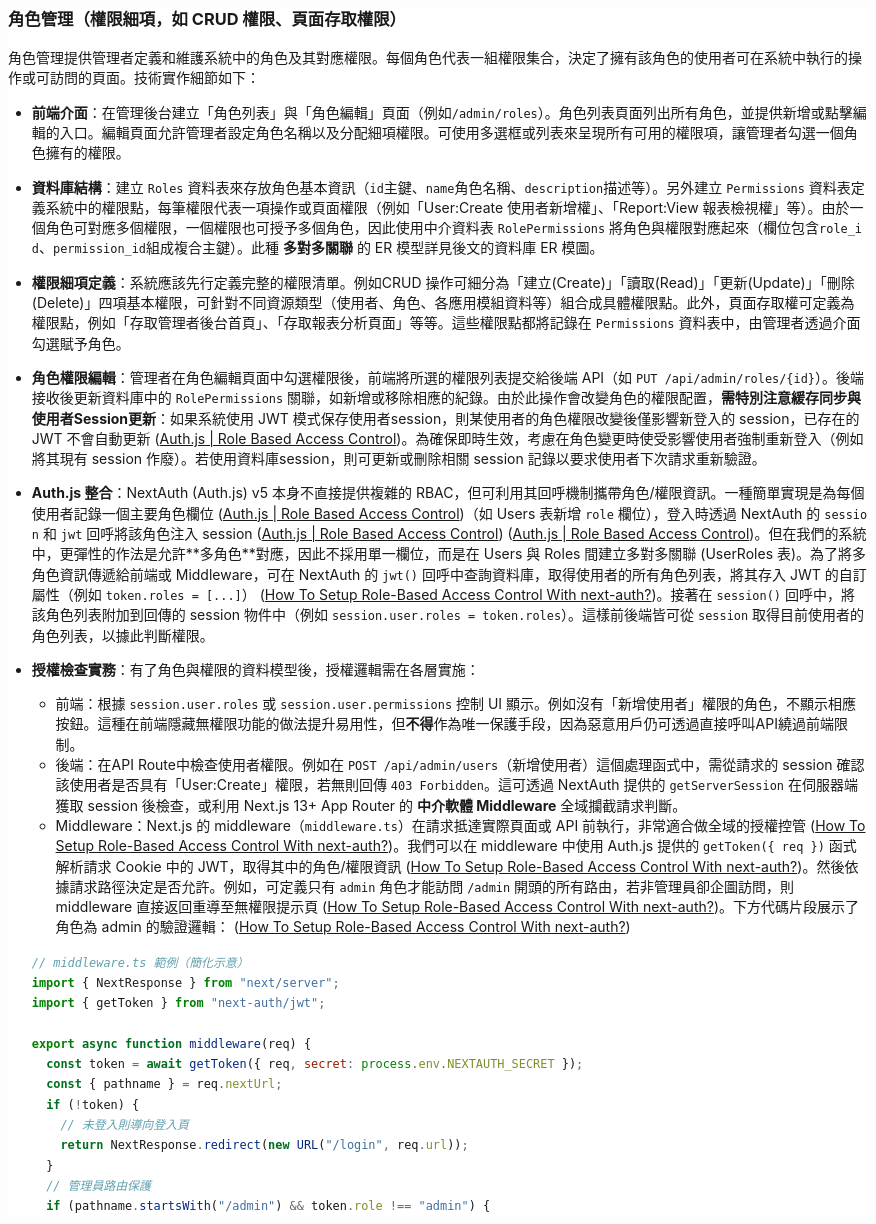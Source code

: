 ### 角色管理（權限細項，如 CRUD 權限、頁面存取權限）

角色管理提供管理者定義和維護系統中的角色及其對應權限。每個角色代表一組權限集合，決定了擁有該角色的使用者可在系統中執行的操作或可訪問的頁面。技術實作細節如下：

- **前端介面**：在管理後台建立「角色列表」與「角色編輯」頁面（例如`/admin/roles`）。角色列表頁面列出所有角色，並提供新增或點擊編輯的入口。編輯頁面允許管理者設定角色名稱以及分配細項權限。可使用多選框或列表來呈現所有可用的權限項，讓管理者勾選一個角色擁有的權限。

- **資料庫結構**：建立 `Roles` 資料表來存放角色基本資訊（`id`主鍵、`name`角色名稱、`description`描述等）。另外建立 `Permissions` 資料表定義系統中的權限點，每筆權限代表一項操作或頁面權限（例如「User:Create 使用者新增權」、「Report:View 報表檢視權」等）。由於一個角色可對應多個權限，一個權限也可授予多個角色，因此使用中介資料表 `RolePermissions` 將角色與權限對應起來（欄位包含`role_id`、`permission_id`組成複合主鍵）。此種 **多對多關聯** 的 ER 模型詳見後文的資料庫 ER 模圖。

- **權限細項定義**：系統應該先行定義完整的權限清單。例如CRUD 操作可細分為「建立(Create)」「讀取(Read)」「更新(Update)」「刪除(Delete)」四項基本權限，可針對不同資源類型（使用者、角色、各應用模組資料等）組合成具體權限點。此外，頁面存取權可定義為權限點，例如「存取管理者後台首頁」、「存取報表分析頁面」等等。這些權限點都將記錄在 `Permissions` 資料表中，由管理者透過介面勾選賦予角色。

- **角色權限編輯**：管理者在角色編輯頁面中勾選權限後，前端將所選的權限列表提交給後端 API（如 `PUT /api/admin/roles/{id}`）。後端接收後更新資料庫中的 `RolePermissions` 關聯，如新增或移除相應的紀錄。由於此操作會改變角色的權限配置，**需特別注意緩存同步與使用者Session更新**：如果系統使用 JWT 模式保存使用者session，則某使用者的角色權限改變後僅影響新登入的 session，已存在的 JWT 不會自動更新 ([Auth.js | Role Based Access Control](https://authjs.dev/guides/role-based-access-control#:~:text=With%20this%20strategy%2C%20if%20you,forced%20to%20sign%20in%20again))。為確保即時生效，考慮在角色變更時使受影響使用者強制重新登入（例如將其現有 session 作廢）。若使用資料庫session，則可更新或刪除相關 session 記錄以要求使用者下次請求重新驗證。

- **Auth.js 整合**：NextAuth (Auth.js) v5 本身不直接提供複雜的 RBAC，但可利用其回呼機制攜帶角色/權限資訊。一種簡單實現是為每個使用者記錄一個主要角色欄位 ([Auth.js | Role Based Access Control](https://authjs.dev/guides/role-based-access-control#:~:text=model%20User%20,Session))（如 Users 表新增 `role` 欄位），登入時透過 NextAuth 的 `session` 和 `jwt` 回呼將該角色注入 session ([Auth.js | Role Based Access Control](https://authjs.dev/guides/role-based-access-control#:~:text=callbacks%3A%20,)) ([Auth.js | Role Based Access Control](https://authjs.dev/guides/role-based-access-control#:~:text=session%28,))。但在我們的系統中，更彈性的作法是允許**多角色**對應，因此不採用單一欄位，而是在 Users 與 Roles 間建立多對多關聯 (UserRoles 表)。為了將多角色資訊傳遞給前端或 Middleware，可在 NextAuth 的 `jwt()` 回呼中查詢資料庫，取得使用者的所有角色列表，將其存入 JWT 的自訂屬性（例如 `token.roles = [...]`） ([How To Setup Role-Based Access Control With next-auth?](https://www.axelerant.com/blog/how-to-setup-role-based-access-control-with-next-auth#:~:text=%2F%2F%20middleware.js%20import%20,next%2Fserver))。接著在 `session()` 回呼中，將該角色列表附加到回傳的 session 物件中（例如 `session.user.roles = token.roles`）。這樣前後端皆可從 `session` 取得目前使用者的角色列表，以據此判斷權限。

- **授權檢查實務**：有了角色與權限的資料模型後，授權邏輯需在各層實施：
  - 前端：根據 `session.user.roles` 或 `session.user.permissions` 控制 UI 顯示。例如沒有「新增使用者」權限的角色，不顯示相應按鈕。這種在前端隱藏無權限功能的做法提升易用性，但**不得**作為唯一保護手段，因為惡意用戶仍可透過直接呼叫API繞過前端限制。
  - 後端：在API Route中檢查使用者權限。例如在 `POST /api/admin/users`（新增使用者）這個處理函式中，需從請求的 session 確認該使用者是否具有「User:Create」權限，若無則回傳 `403 Forbidden`。這可透過 NextAuth 提供的 `getServerSession` 在伺服器端獲取 session 後檢查，或利用 Next.js 13+ App Router 的 **中介軟體 Middleware** 全域攔截請求判斷。
  - Middleware：Next.js 的 middleware（`middleware.ts`）在請求抵達實際頁面或 API 前執行，非常適合做全域的授權控管 ([How To Setup Role-Based Access Control With next-auth?](https://www.axelerant.com/blog/how-to-setup-role-based-access-control-with-next-auth#:~:text=Middleware%20is%20crucial%20for%20enforcing,certain%20pages%20or%20API%20routes))。我們可以在 middleware 中使用 Auth.js 提供的 `getToken({ req })` 函式解析請求 Cookie 中的 JWT，取得其中的角色/權限資訊 ([How To Setup Role-Based Access Control With next-auth?](https://www.axelerant.com/blog/how-to-setup-role-based-access-control-with-next-auth#:~:text=%2F%2F%20middleware.js%20import%20,next%2Fserver))。然後依據請求路徑決定是否允許。例如，可定義只有 `admin` 角色才能訪問 `/admin` 開頭的所有路由，若非管理員卻企圖訪問，則 middleware 直接返回重導至無權限提示頁 ([How To Setup Role-Based Access Control With next-auth?](https://www.axelerant.com/blog/how-to-setup-role-based-access-control-with-next-auth#:~:text=%2F%2F%20Define%20role,posts))。下方代碼片段展示了角色為 admin 的驗證邏輯： ([How To Setup Role-Based Access Control With next-auth?](https://www.axelerant.com/blog/how-to-setup-role-based-access-control-with-next-auth#:~:text=%2F%2F%20Define%20role,posts))

  ```js
  // middleware.ts 範例（簡化示意）
  import { NextResponse } from "next/server";
  import { getToken } from "next-auth/jwt";
  
  export async function middleware(req) {
    const token = await getToken({ req, secret: process.env.NEXTAUTH_SECRET });
    const { pathname } = req.nextUrl;
    if (!token) {
      // 未登入則導向登入頁
      return NextResponse.redirect(new URL("/login", req.url));
    }
    // 管理員路由保護
    if (pathname.startsWith("/admin") && token.role !== "admin") {
  ```